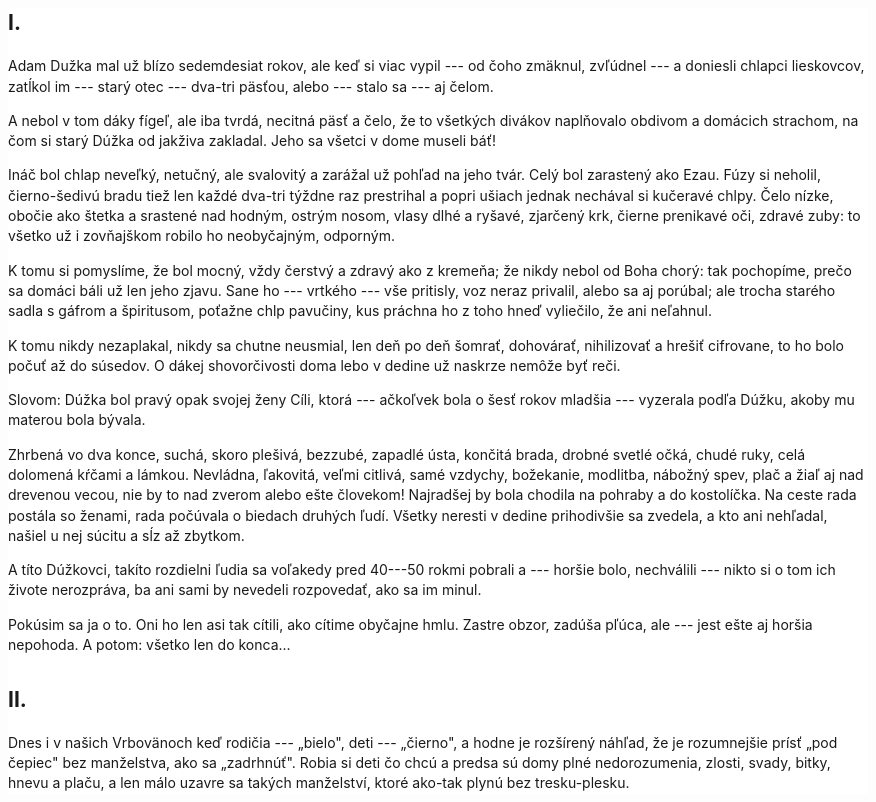## I.

Adam Dužka mal už blízo sedemdesiat rokov, ale keď si viac vypil --- od
čoho zmäknul, zvľúdnel --- a doniesli chlapci lieskovcov, zatĺkol im ---
starý otec --- dva-tri päsťou, alebo --- stalo sa --- aj čelom.

A nebol v tom dáky fígeľ, ale iba tvrdá, necitná päsť a čelo, že to
všetkých divákov naplňo­valo obdivom a domácich strachom, na čom si starý
Dúžka od jakživa zakladal. Jeho sa všetci v dome museli báť!

Ináč bol chlap neveľký, netučný, ale svalovitý a zarážal už pohľad na
jeho tvár. Celý bol zara­stený ako Ezau. Fúzy si neholil, čierno-šedivú
bradu tiež len každé dva-tri týždne raz prestrihal a popri ušiach jednak
nechával si kučeravé chlpy. Čelo nízke, obočie ako štetka a srastené nad
hod­ným, ostrým nosom, vlasy dlhé a ryšavé, zjarčený krk, čierne
prenikavé oči, zdravé zuby: to všetko už i zovňajškom robilo ho
neobyčajným, odporným.

K tomu si pomyslíme, že bol mocný, vždy čerstvý a zdravý ako z kremeňa;
že nikdy nebol od Boha chorý: tak pochopíme, prečo sa domáci báli už len
jeho zjavu. Sane ho --- vrtkého --- vše pritisly, voz neraz privalil,
alebo sa aj porúbal; ale trocha starého sadla s gáfrom a špiritusom,
poťažne chlp pavučiny, kus práchna ho z toho hneď vyliečilo, že ani
neľahnul.

K tomu nikdy nezaplakal, nikdy sa chutne ne­usmial, len deň po deň
šomrať, dohovárať, nihilizovať a hrešiť cifrovane, to ho bolo počuť až
do súsedov. O dákej shovorčivosti doma lebo v de­dine už naskrze nemôže
byť reči.

Slovom: Dúžka bol pravý opak svojej ženy Cíli, ktorá --- ačkoľvek bola o
šesť rokov mladšia --- vyzerala podľa Dúžku, akoby mu materou bola
bývala.

Zhrbená vo dva konce, suchá, skoro plešivá, bezzubé, zapadlé ústa,
končitá brada, drobné svetlé očká, chudé ruky, celá dolomená kŕčami a
lámkou. Nevládna, ľakovitá, veľmi citlivá, samé vzdychy, božekanie,
modlitba, nábožný spev, plač a žiaľ aj nad drevenou vecou, nie by to nad
zverom alebo ešte človekom! Najradšej by bola chodila na pohraby a do
kostolíčka. Na ceste rada postála so ženami, rada počúvala o biedach
druhých ľudí. Všetky neresti v dedine prihodivšie sa zvedela, a kto ani
nehľadal, našiel u nej súcitu a sĺz až zbytkom.

A títo Dúžkovci, takíto rozdielni ľudia sa vo­ľakedy pred 40---50 rokmi
pobrali a --- horšie bolo, nechválili --- nikto si o tom ich živote
ne­rozpráva, ba ani sami by nevedeli rozpovedať, ako sa im minul.

Pokúsim sa ja o to. Oni ho len asi tak cítili, ako cítime obyčajne hmlu.
Zastre obzor, zadúša pľúca, ale --- jest ešte aj horšia nepohoda. A
potom: všetko len do konca\...

## II.

Dnes i v našich Vrbovänoch keď rodičia --- „bielo", deti --- „čierno", a
hodne je rozšírený náhľad, že je rozumnejšie prísť „pod čepiec" bez
manželstva, ako sa „zadrhnúť". Robia si deti čo chcú a predsa sú domy
plné nedorozumenia, zlosti, svady, bitky, hnevu a plaču, a len málo
uzavre sa takých manželství, ktoré ako-tak plynú bez tresku-plesku.
